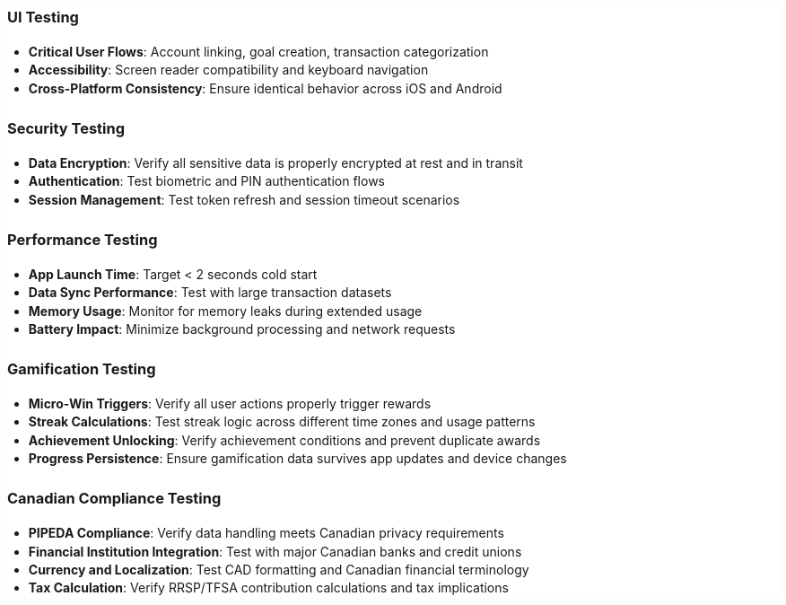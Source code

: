 ### UI Testing
- **Critical User Flows**: Account linking, goal creation, transaction categorization
- **Accessibility**: Screen reader compatibility and keyboard navigation
- **Cross-Platform Consistency**: Ensure identical behavior across iOS and Android

### Security Testing
- **Data Encryption**: Verify all sensitive data is properly encrypted at rest and in transit
- **Authentication**: Test biometric and PIN authentication flows
- **Session Management**: Test token refresh and session timeout scenarios

### Performance Testing
- **App Launch Time**: Target < 2 seconds cold start
- **Data Sync Performance**: Test with large transaction datasets
- **Memory Usage**: Monitor for memory leaks during extended usage
- **Battery Impact**: Minimize background processing and network requests

### Gamification Testing
- **Micro-Win Triggers**: Verify all user actions properly trigger rewards
- **Streak Calculations**: Test streak logic across different time zones and usage patterns
- **Achievement Unlocking**: Verify achievement conditions and prevent duplicate awards
- **Progress Persistence**: Ensure gamification data survives app updates and device changes

### Canadian Compliance Testing
- **PIPEDA Compliance**: Verify data handling meets Canadian privacy requirements
- **Financial Institution Integration**: Test with major Canadian banks and credit unions
- **Currency and Localization**: Test CAD formatting and Canadian financial terminology
- **Tax Calculation**: Verify RRSP/TFSA contribution calculations and tax implications